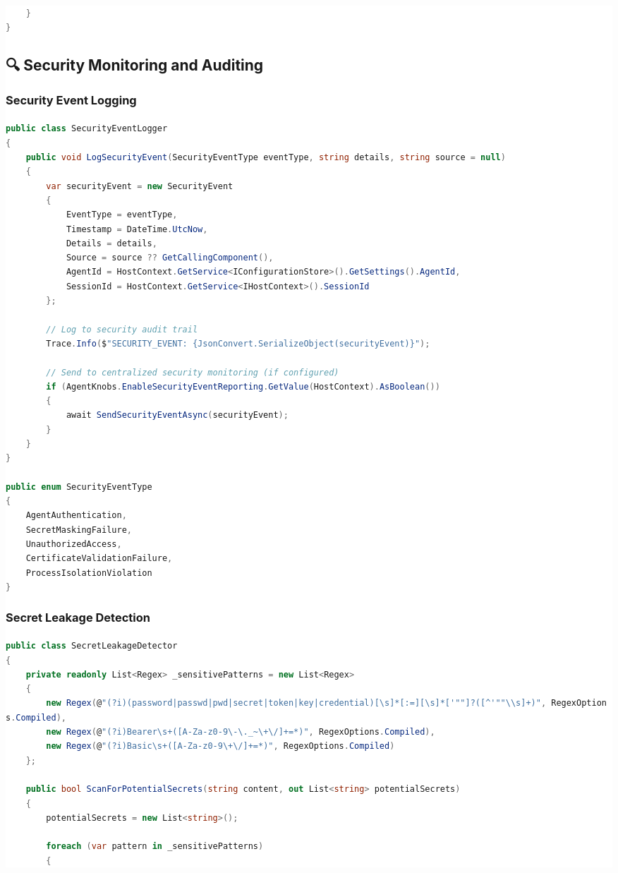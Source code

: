```csharp
    }
}
```

## 🔍 Security Monitoring and Auditing

### Security Event Logging

```csharp
public class SecurityEventLogger
{
    public void LogSecurityEvent(SecurityEventType eventType, string details, string source = null)
    {
        var securityEvent = new SecurityEvent
        {
            EventType = eventType,
            Timestamp = DateTime.UtcNow,
            Details = details,
            Source = source ?? GetCallingComponent(),
            AgentId = HostContext.GetService<IConfigurationStore>().GetSettings().AgentId,
            SessionId = HostContext.GetService<IHostContext>().SessionId
        };
        
        // Log to security audit trail
        Trace.Info($"SECURITY_EVENT: {JsonConvert.SerializeObject(securityEvent)}");
        
        // Send to centralized security monitoring (if configured)
        if (AgentKnobs.EnableSecurityEventReporting.GetValue(HostContext).AsBoolean())
        {
            await SendSecurityEventAsync(securityEvent);
        }
    }
}

public enum SecurityEventType
{
    AgentAuthentication,
    SecretMaskingFailure,
    UnauthorizedAccess,
    CertificateValidationFailure,
    ProcessIsolationViolation
}
```

### Secret Leakage Detection

```csharp
public class SecretLeakageDetector
{
    private readonly List<Regex> _sensitivePatterns = new List<Regex>
    {
        new Regex(@"(?i)(password|passwd|pwd|secret|token|key|credential)[\s]*[:=][\s]*['""]?([^'""\\s]+)", RegexOptions.Compiled),
        new Regex(@"(?i)Bearer\s+([A-Za-z0-9\-\._~\+\/]+=*)", RegexOptions.Compiled),
        new Regex(@"(?i)Basic\s+([A-Za-z0-9\+\/]+=*)", RegexOptions.Compiled)
    };
    
    public bool ScanForPotentialSecrets(string content, out List<string> potentialSecrets)
    {
        potentialSecrets = new List<string>();
        
        foreach (var pattern in _sensitivePatterns)
        {
```